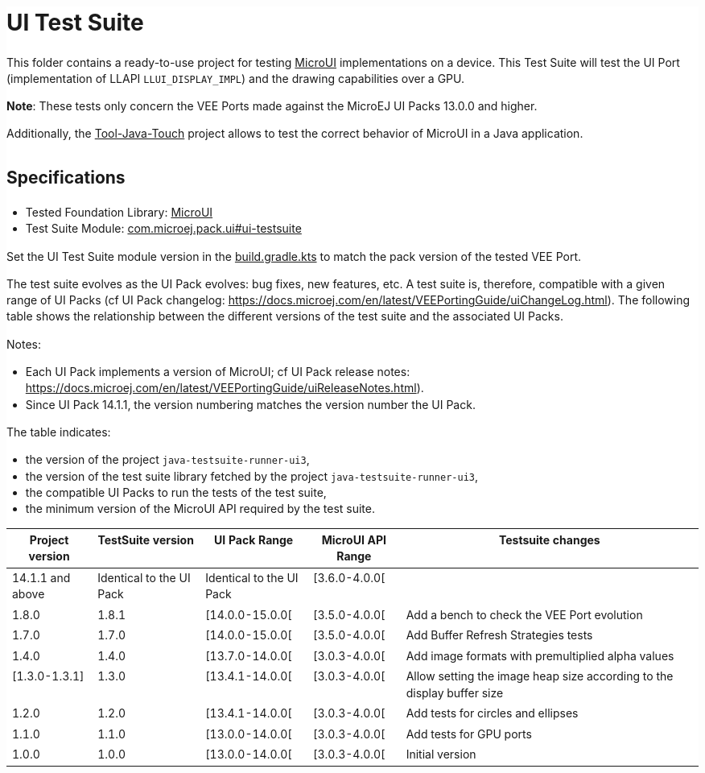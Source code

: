# UI Test Suite

This folder contains a ready-to-use project for testing [MicroUI](https://docs.microej.com/en/latest/VEEPortingGuide/ui.html) implementations on a device.
This Test Suite will test the UI Port (implementation of LLAPI `LLUI_DISPLAY_IMPL`) and the drawing capabilities over a GPU.

**Note**: These tests only concern the VEE Ports made against the MicroEJ UI Packs 13.0.0 and higher.

Additionally, the [Tool-Java-Touch](https://github.com/MicroEJ/Tool-Java-Touch) project allows to test the correct behavior of MicroUI in a Java application.

## Specifications

- Tested Foundation Library: [MicroUI](https://repository.microej.com/modules/ej/api/microui/)
- Test Suite Module: [com.microej.pack.ui#ui-testsuite](https://repository.microej.com/modules/com/microej/pack/ui/ui-testsuite/)

Set the UI Test Suite module version in the [build.gradle.kts](java-testsuite-runner-ui3/build.gradle.kts) to match the pack version of the tested VEE Port.

The test suite evolves as the UI Pack evolves: bug fixes, new features, etc. 
A test suite is, therefore, compatible with a given range of UI Packs (cf UI Pack changelog: https://docs.microej.com/en/latest/VEEPortingGuide/uiChangeLog.html). 
The following table shows the relationship between the different versions of the test suite and the associated UI Packs. 

Notes: 

* Each UI Pack implements a version of MicroUI; cf UI Pack release notes: https://docs.microej.com/en/latest/VEEPortingGuide/uiReleaseNotes.html).
* Since UI Pack 14.1.1, the version numbering matches the version number the UI Pack. 

The table indicates:

* the version of the project `java-testsuite-runner-ui3`,
* the version of the test suite library fetched by the project `java-testsuite-runner-ui3`,
* the compatible UI Packs to run the tests of the test suite,
* the minimum version of the MicroUI API required by the test suite.

| Project version  | TestSuite version        | UI Pack Range            | MicroUI API Range | Testsuite changes                                                      |
|------------------|--------------------------|--------------------------|-------------------|------------------------------------------------------------------------|
| 14.1.1 and above | Identical to the UI Pack | Identical to the UI Pack | [3.6.0-4.0.0[     |                                                                        |
| 1.8.0            | 1.8.1                    | [14.0.0-15.0.0[          | [3.5.0-4.0.0[     | Add a bench to check the VEE Port evolution                            |
| 1.7.0            | 1.7.0                    | [14.0.0-15.0.0[          | [3.5.0-4.0.0[     | Add Buffer Refresh Strategies tests                                    |
| 1.4.0            | 1.4.0                    | [13.7.0-14.0.0[          | [3.0.3-4.0.0[     | Add image formats with premultiplied alpha values                      |
| [1.3.0-1.3.1]    | 1.3.0                    | [13.4.1-14.0.0[          | [3.0.3-4.0.0[     | Allow setting the image heap size according to the display buffer size |
| 1.2.0            | 1.2.0                    | [13.4.1-14.0.0[          | [3.0.3-4.0.0[     | Add tests for circles and ellipses                                     |
| 1.1.0            | 1.1.0                    | [13.0.0-14.0.0[          | [3.0.3-4.0.0[     | Add tests for GPU ports                                                |
| 1.0.0            | 1.0.0                    | [13.0.0-14.0.0[          | [3.0.3-4.0.0[     | Initial version                                                        |
